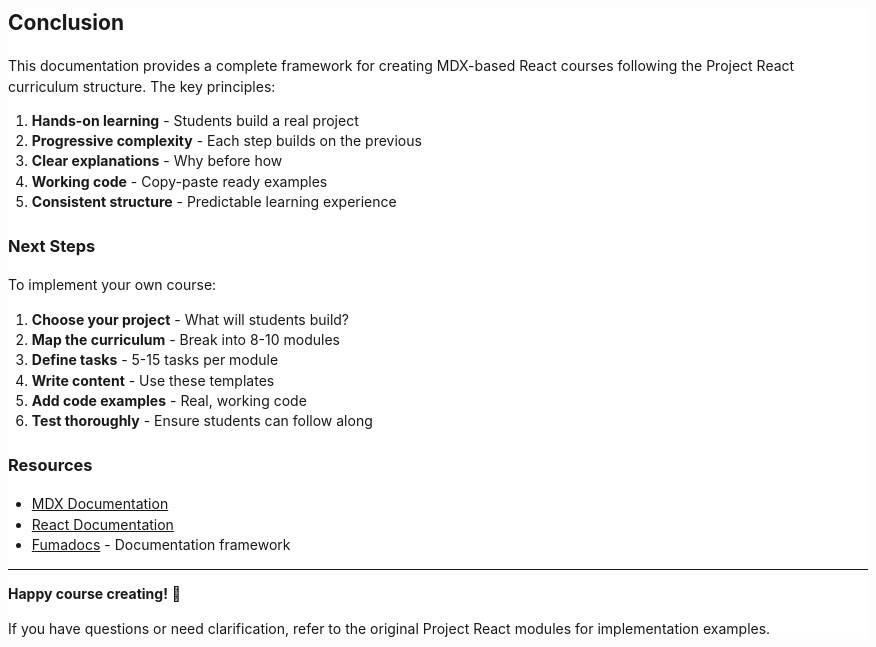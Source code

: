 
## Conclusion

This documentation provides a complete framework for creating MDX-based React courses following the Project React curriculum structure. The key principles:

1. **Hands-on learning** - Students build a real project
2. **Progressive complexity** - Each step builds on the previous
3. **Clear explanations** - Why before how
4. **Working code** - Copy-paste ready examples
5. **Consistent structure** - Predictable learning experience

### Next Steps

To implement your own course:

1. **Choose your project** - What will students build?
2. **Map the curriculum** - Break into 8-10 modules
3. **Define tasks** - 5-15 tasks per module
4. **Write content** - Use these templates
5. **Add code examples** - Real, working code
6. **Test thoroughly** - Ensure students can follow along

### Resources

- [MDX Documentation](https://mdxjs.com/)
- [React Documentation](https://react.dev/)
- [Fumadocs](https://fumadocs.vercel.app/) - Documentation framework

---

**Happy course creating!** 🚀

If you have questions or need clarification, refer to the original Project React modules for implementation examples.
